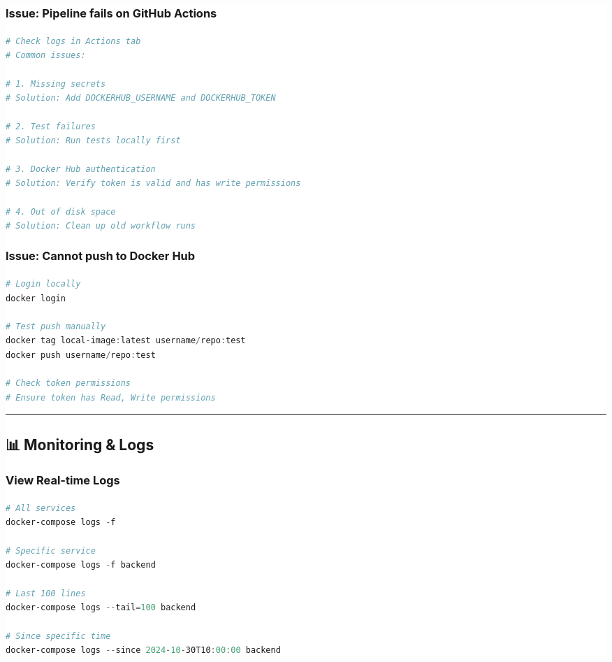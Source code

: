 ### Issue: Pipeline fails on GitHub Actions

```powershell
# Check logs in Actions tab
# Common issues:

# 1. Missing secrets
# Solution: Add DOCKERHUB_USERNAME and DOCKERHUB_TOKEN

# 2. Test failures
# Solution: Run tests locally first

# 3. Docker Hub authentication
# Solution: Verify token is valid and has write permissions

# 4. Out of disk space
# Solution: Clean up old workflow runs
```

### Issue: Cannot push to Docker Hub

```powershell
# Login locally
docker login

# Test push manually
docker tag local-image:latest username/repo:test
docker push username/repo:test

# Check token permissions
# Ensure token has Read, Write permissions
```

---

## 📊 Monitoring & Logs

### View Real-time Logs

```powershell
# All services
docker-compose logs -f

# Specific service
docker-compose logs -f backend

# Last 100 lines
docker-compose logs --tail=100 backend

# Since specific time
docker-compose logs --since 2024-10-30T10:00:00 backend
```
